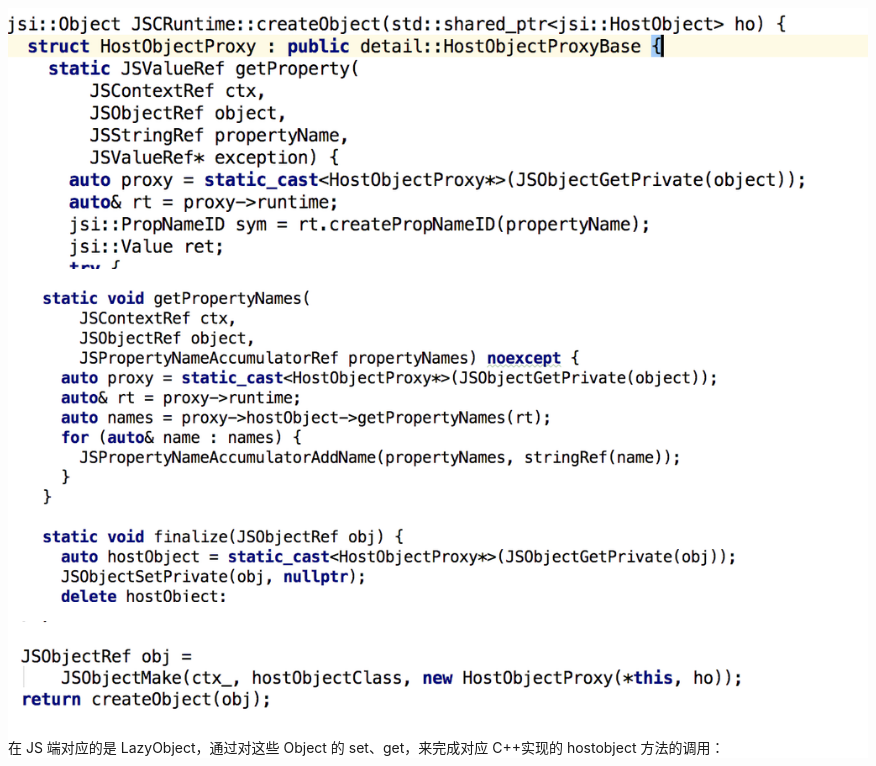 

![](media/5c7509dcd5aca.png)





![](media/5c7509fe8d710.png)





![](media/5c750a1618839.png)



在 JS 端对应的是 LazyObject，通过对这些 Object 的 set、get，来完成对应 C++实现的 hostobject 方法的调用：


